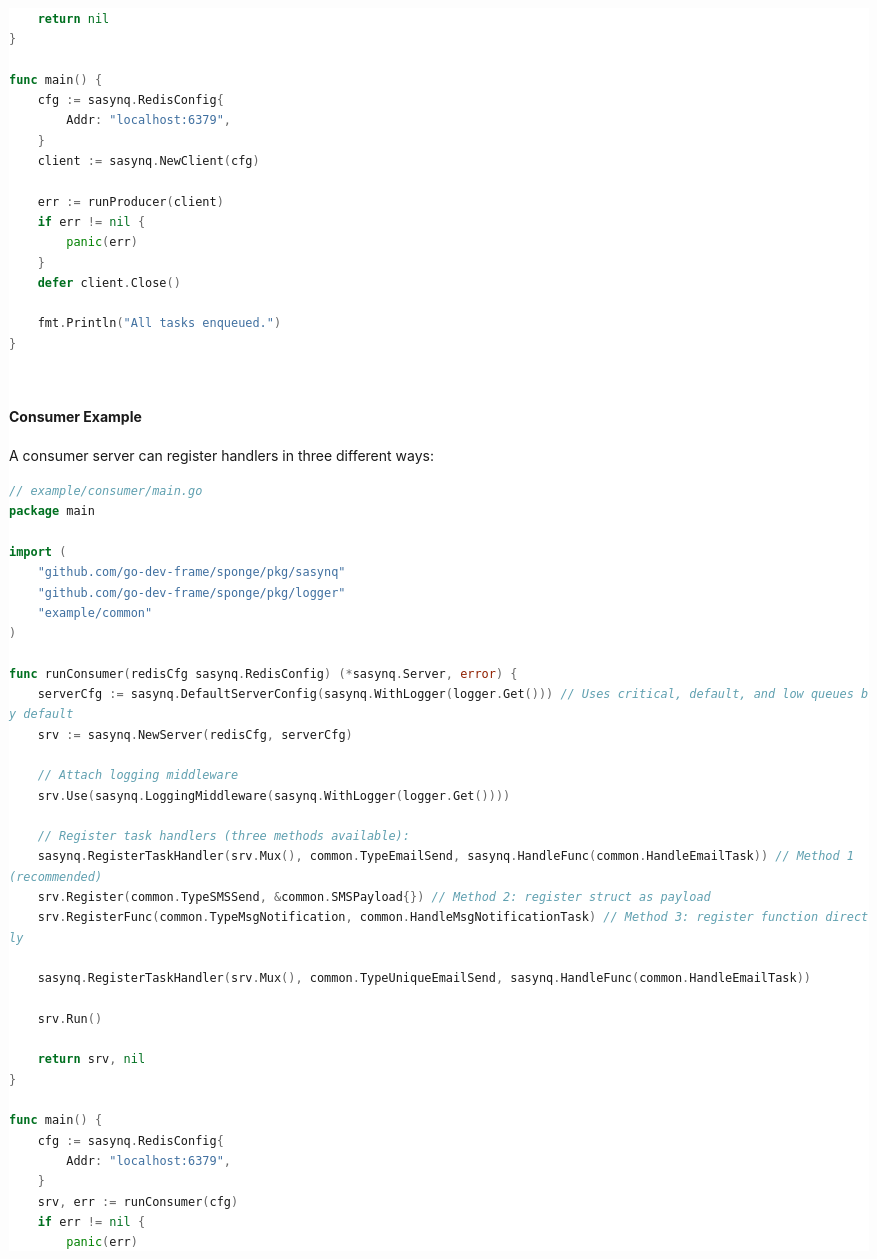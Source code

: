 ```go
    return nil
}

func main() {
    cfg := sasynq.RedisConfig{
        Addr: "localhost:6379",
    }
    client := sasynq.NewClient(cfg)

    err := runProducer(client)
    if err != nil {
        panic(err)
    }
    defer client.Close()

    fmt.Println("All tasks enqueued.")
}
```

<br>

#### Consumer Example

A consumer server can register handlers in three different ways:

```go
// example/consumer/main.go
package main

import (
    "github.com/go-dev-frame/sponge/pkg/sasynq"
    "github.com/go-dev-frame/sponge/pkg/logger"
    "example/common"
)

func runConsumer(redisCfg sasynq.RedisConfig) (*sasynq.Server, error) {
    serverCfg := sasynq.DefaultServerConfig(sasynq.WithLogger(logger.Get())) // Uses critical, default, and low queues by default
    srv := sasynq.NewServer(redisCfg, serverCfg)

    // Attach logging middleware
    srv.Use(sasynq.LoggingMiddleware(sasynq.WithLogger(logger.Get())))

    // Register task handlers (three methods available):
    sasynq.RegisterTaskHandler(srv.Mux(), common.TypeEmailSend, sasynq.HandleFunc(common.HandleEmailTask)) // Method 1 (recommended)
    srv.Register(common.TypeSMSSend, &common.SMSPayload{}) // Method 2: register struct as payload
    srv.RegisterFunc(common.TypeMsgNotification, common.HandleMsgNotificationTask) // Method 3: register function directly

    sasynq.RegisterTaskHandler(srv.Mux(), common.TypeUniqueEmailSend, sasynq.HandleFunc(common.HandleEmailTask))
    
    srv.Run()

    return srv, nil
}

func main() {
    cfg := sasynq.RedisConfig{
        Addr: "localhost:6379",
    }
    srv, err := runConsumer(cfg)
    if err != nil {
        panic(err)
```